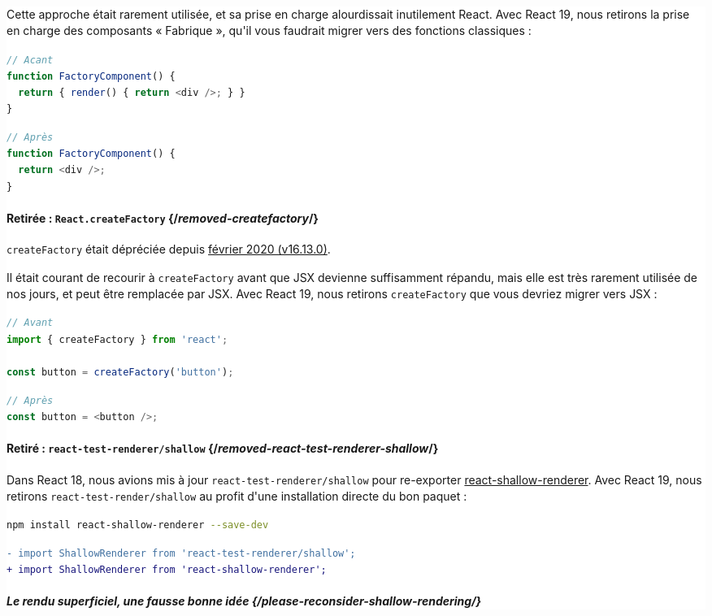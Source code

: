Cette approche était rarement utilisée, et sa prise en charge alourdissait inutilement React.  Avec React 19, nous retirons la prise en charge des composants « Fabrique », qu'il vous faudrait migrer vers des fonctions classiques :

```js
// Acant
function FactoryComponent() {
  return { render() { return <div />; } }
}
```

```js
// Après
function FactoryComponent() {
  return <div />;
}
```

#### Retirée : `React.createFactory` {/*removed-createfactory*/}

`createFactory` était dépréciée depuis [février 2020 (v16.13.0)](https://fr.legacy.reactjs.org/blog/2020/02/26/react-v16.13.0.html#deprecating-createfactory).

Il était courant de recourir à `createFactory` avant que JSX devienne suffisamment répandu, mais elle est très rarement utilisée de nos jours, et peut être remplacée par JSX.  Avec React 19, nous retirons `createFactory` que vous devriez migrer vers JSX :

```js
// Avant
import { createFactory } from 'react';

const button = createFactory('button');
```

```js
// Après
const button = <button />;
```

#### Retiré : `react-test-renderer/shallow` {/*removed-react-test-renderer-shallow*/}

Dans React 18, nous avions mis à jour `react-test-renderer/shallow` pour re-exporter [react-shallow-renderer](https://github.com/enzymejs/react-shallow-renderer). Avec React 19, nous retirons `react-test-render/shallow` au profit d'une installation directe du bon paquet :

```bash
npm install react-shallow-renderer --save-dev
```

```diff
- import ShallowRenderer from 'react-test-renderer/shallow';
+ import ShallowRenderer from 'react-shallow-renderer';
```

<Note>

##### Le rendu superficiel, une fausse bonne idée {/*please-reconsider-shallow-rendering*/}
